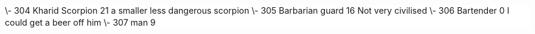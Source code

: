 <td>
\-
</td>
</tr>
<tr>
<td>
304
</td>
<td>
Kharid Scorpion
</td>
<td>
21
</td>
<td>
a smaller less dangerous scorpion
</td>
<td>
\-
</td>
</tr>
<tr>
<td>
305
</td>
<td>
Barbarian guard
</td>
<td>
16
</td>
<td>
Not very civilised
</td>
<td>
\-
</td>
</tr>
<tr>
<td>
306
</td>
<td>
Bartender
</td>
<td>
0
</td>
<td>
I could get a beer off him
</td>
<td>
\-
</td>
</tr>
<tr>
<td>
307
</td>
<td>
man
</td>
<td>
9